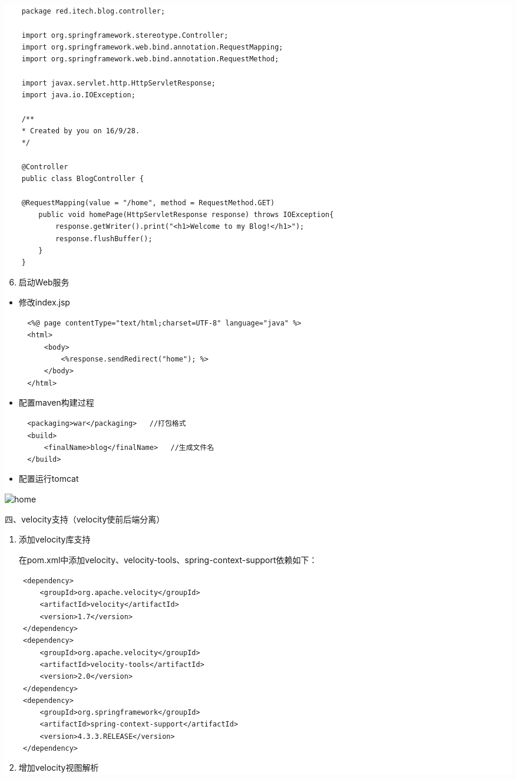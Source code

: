 		package red.itech.blog.controller;
	
		import org.springframework.stereotype.Controller;
		import org.springframework.web.bind.annotation.RequestMapping;
		import org.springframework.web.bind.annotation.RequestMethod;

		import javax.servlet.http.HttpServletResponse;
		import java.io.IOException;

		/**
 		* Created by you on 16/9/28.
 		*/

		@Controller
		public class BlogController {

   		@RequestMapping(value = "/home", method = RequestMethod.GET)
    		public void homePage(HttpServletResponse response) throws IOException{
        		response.getWriter().print("<h1>Welcome to my Blog!</h1>");
        		response.flushBuffer();
    		}
		}
		
6. 启动Web服务

- 修改index.jsp

		<%@ page contentType="text/html;charset=UTF-8" language="java" %>
		<html>
  			<body>
  				<%response.sendRedirect("home"); %>
  			</body>
		</html>

- 配置maven构建过程
	
		<packaging>war</packaging>   //打包格式
    	<build>
        	<finalName>blog</finalName>   //生成文件名
    	</build>

- 配置运行tomcat

![home](http://occ9e8dkg.bkt.clouddn.com/home.png)

四、velocity支持（velocity使前后端分离）

1. 添加velocity库支持

	在pom.xml中添加velocity、velocity-tools、spring-context-support依赖如下：
	
		<dependency>
            <groupId>org.apache.velocity</groupId>
            <artifactId>velocity</artifactId>
            <version>1.7</version>
        </dependency>
        <dependency>
            <groupId>org.apache.velocity</groupId>
            <artifactId>velocity-tools</artifactId>
            <version>2.0</version>
        </dependency>
		<dependency>
            <groupId>org.springframework</groupId>
            <artifactId>spring-context-support</artifactId>
            <version>4.3.3.RELEASE</version>
        </dependency>
2. 增加velocity视图解析
